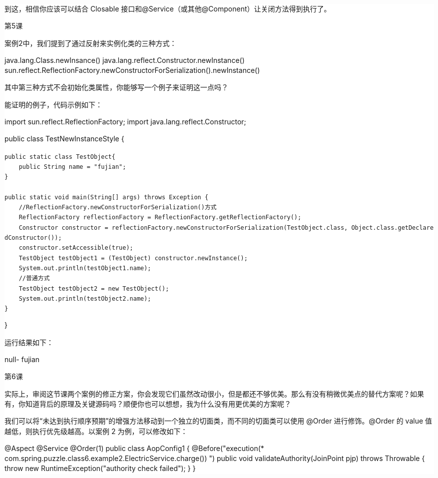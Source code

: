 
到这，相信你应该可以结合 Closable 接口和@Service（或其他@Component）让关闭方法得到执行了。

第5课

案例2中，我们提到了通过反射来实例化类的三种方式：


java.lang.Class.newInsance()
java.lang.reflect.Constructor.newInstance()
sun.reflect.ReflectionFactory.newConstructorForSerialization().newInstance()


其中第三种方式不会初始化类属性，你能够写一个例子来证明这一点吗？

能证明的例子，代码示例如下：

import sun.reflect.ReflectionFactory;
import java.lang.reflect.Constructor;

public class TestNewInstanceStyle {

    public static class TestObject{
        public String name = "fujian";
    }

    public static void main(String[] args) throws Exception {
        //ReflectionFactory.newConstructorForSerialization()方式
        ReflectionFactory reflectionFactory = ReflectionFactory.getReflectionFactory();
        Constructor constructor = reflectionFactory.newConstructorForSerialization(TestObject.class, Object.class.getDeclaredConstructor());
        constructor.setAccessible(true);
        TestObject testObject1 = (TestObject) constructor.newInstance();
        System.out.println(testObject1.name);
        //普通方式
        TestObject testObject2 = new TestObject();
        System.out.println(testObject2.name);
    }

}


运行结果如下：


null-
fujian


第6课

实际上，审阅这节课两个案例的修正方案，你会发现它们虽然改动很小，但是都还不够优美。那么有没有稍微优美点的替代方案呢？如果有，你知道背后的原理及关键源码吗？顺便你也可以想想，我为什么没有用更优美的方案呢？

我们可以将“未达到执行顺序预期”的增强方法移动到一个独立的切面类，而不同的切面类可以使用 @Order 进行修饰。@Order 的 value 值越低，则执行优先级越高。以案例 2 为例，可以修改如下：

@Aspect
@Service
@Order(1)
public class AopConfig1 {
    @Before("execution(* com.spring.puzzle.class6.example2.ElectricService.charge()) ")
    public void validateAuthority(JoinPoint pjp) throws Throwable {
        throw new RuntimeException("authority check failed");
    }
}
